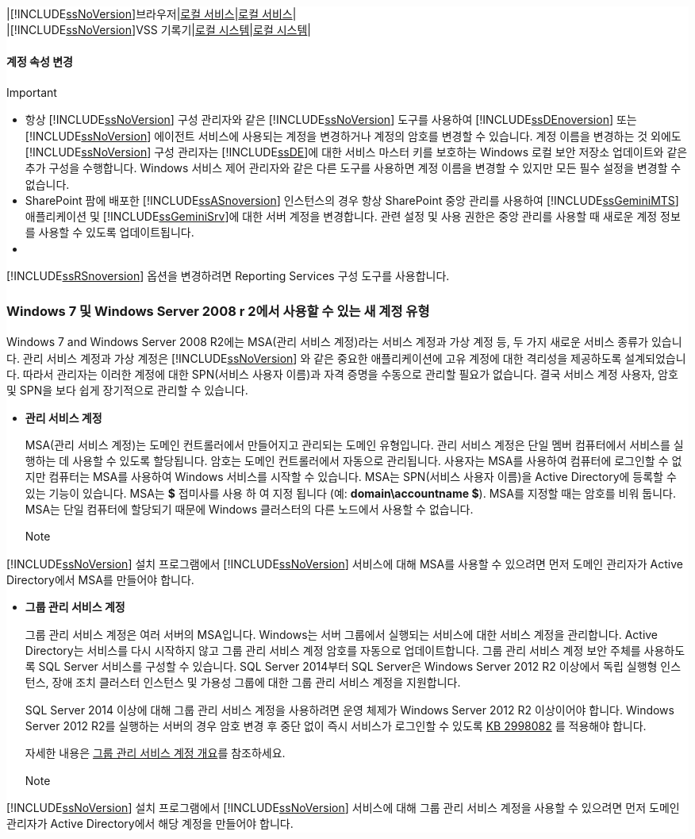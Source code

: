 |[!INCLUDE[ssNoVersion](../../includes/ssnoversion-md.md)]브라우저|[로컬 서비스](#Local_Service)|[로컬 서비스](#Local_Service)|  
|[!INCLUDE[ssNoVersion](../../includes/ssnoversion-md.md)]VSS 기록기|[로컬 시스템](#Local_System)|[로컬 시스템](#Local_System)|  
  
####  <a name="Changing_Accounts"></a>계정 속성 변경  
  
> [!IMPORTANT]
>  -   항상 [!INCLUDE[ssNoVersion](../../includes/ssnoversion-md.md)] 구성 관리자와 같은 [!INCLUDE[ssNoVersion](../../includes/ssnoversion-md.md)] 도구를 사용하여 [!INCLUDE[ssDEnoversion](../../includes/ssdenoversion-md.md)] 또는 [!INCLUDE[ssNoVersion](../../includes/ssnoversion-md.md)] 에이전트 서비스에 사용되는 계정을 변경하거나 계정의 암호를 변경할 수 있습니다. 계정 이름을 변경하는 것 외에도 [!INCLUDE[ssNoVersion](../../includes/ssnoversion-md.md)] 구성 관리자는 [!INCLUDE[ssDE](../../includes/ssde-md.md)]에 대한 서비스 마스터 키를 보호하는 Windows 로컬 보안 저장소 업데이트와 같은 추가 구성을 수행합니다. Windows 서비스 제어 관리자와 같은 다른 도구를 사용하면 계정 이름을 변경할 수 있지만 모든 필수 설정을 변경할 수 없습니다.  
> -   SharePoint 팜에 배포한 [!INCLUDE[ssASnoversion](../../includes/ssasnoversion-md.md)] 인스턴스의 경우 항상 SharePoint 중앙 관리를 사용하여 [!INCLUDE[ssGeminiMTS](../../includes/ssgeminimts-md.md)] 애플리케이션 및 [!INCLUDE[ssGeminiSrv](../../includes/ssgeminisrv-md.md)]에 대한 서버 계정을 변경합니다. 관련 설정 및 사용 권한은 중앙 관리를 사용할 때 새로운 계정 정보를 사용할 수 있도록 업데이트됩니다.  
> -   
  [!INCLUDE[ssRSnoversion](../../includes/ssrsnoversion-md.md)] 옵션을 변경하려면 Reporting Services 구성 도구를 사용합니다.  
  
###  <a name="New_Accounts"></a>Windows 7 및 Windows Server 2008 r 2에서 사용할 수 있는 새 계정 유형  
 Windows 7 and Windows Server 2008 R2에는 MSA(관리 서비스 계정)라는 서비스 계정과 가상 계정 등, 두 가지 새로운 서비스 종류가 있습니다. 관리 서비스 계정과 가상 계정은 [!INCLUDE[ssNoVersion](../../includes/ssnoversion-md.md)] 와 같은 중요한 애플리케이션에 고유 계정에 대한 격리성을 제공하도록 설계되었습니다. 따라서 관리자는 이러한 계정에 대한 SPN(서비스 사용자 이름)과 자격 증명을 수동으로 관리할 필요가 없습니다. 결국 서비스 계정 사용자, 암호 및 SPN을 보다 쉽게 장기적으로 관리할 수 있습니다.  
  
-   <a name="MSA"></a> **관리 서비스 계정**  
  
     MSA(관리 서비스 계정)는 도메인 컨트롤러에서 만들어지고 관리되는 도메인 유형입니다. 관리 서비스 계정은 단일 멤버 컴퓨터에서 서비스를 실행하는 데 사용할 수 있도록 할당됩니다. 암호는 도메인 컨트롤러에서 자동으로 관리됩니다. 사용자는 MSA를 사용하여 컴퓨터에 로그인할 수 없지만 컴퓨터는 MSA를 사용하여 Windows 서비스를 시작할 수 있습니다. MSA는 SPN(서비스 사용자 이름)을 Active Directory에 등록할 수 있는 기능이 있습니다. MSA는 **$** 접미사를 사용 하 여 지정 됩니다 (예: **domain\accountname $**). MSA를 지정할 때는 암호를 비워 둡니다. MSA는 단일 컴퓨터에 할당되기 때문에 Windows 클러스터의 다른 노드에서 사용할 수 없습니다.  
  
    > [!NOTE]  
    >  
  [!INCLUDE[ssNoVersion](../../includes/ssnoversion-md.md)] 설치 프로그램에서 [!INCLUDE[ssNoVersion](../../includes/ssnoversion-md.md)] 서비스에 대해 MSA를 사용할 수 있으려면 먼저 도메인 관리자가 Active Directory에서 MSA를 만들어야 합니다.  
    
-  <a name="GMSA"></a>**그룹 관리 서비스 계정**  
  
     그룹 관리 서비스 계정은 여러 서버의 MSA입니다. Windows는 서버 그룹에서 실행되는 서비스에 대한 서비스 계정을 관리합니다. Active Directory는 서비스를 다시 시작하지 않고 그룹 관리 서비스 계정 암호를 자동으로 업데이트합니다. 그룹 관리 서비스 계정 보안 주체를 사용하도록 SQL Server 서비스를 구성할 수 있습니다. SQL Server 2014부터 SQL Server은 Windows Server 2012 R2 이상에서 독립 실행형 인스턴스, 장애 조치 클러스터 인스턴스 및 가용성 그룹에 대한 그룹 관리 서비스 계정을 지원합니다.  
  
    SQL Server 2014 이상에 대해 그룹 관리 서비스 계정을 사용하려면 운영 체제가 Windows Server 2012 R2 이상이어야 합니다. Windows Server 2012 R2를 실행하는 서버의 경우 암호 변경 후 중단 없이 즉시 서비스가 로그인할 수 있도록 [KB 2998082](https://support.microsoft.com/kb/2998082) 를 적용해야 합니다.  
  
    자세한 내용은 [그룹 관리 서비스 계정 개요](https://technet.microsoft.com/library/hh831782.aspx)를 참조하세요.  
      
    > [!NOTE]  
    >  
  [!INCLUDE[ssNoVersion](../../includes/ssnoversion-md.md)] 설치 프로그램에서 [!INCLUDE[ssNoVersion](../../includes/ssnoversion-md.md)] 서비스에 대해 그룹 관리 서비스 계정을 사용할 수 있으려면 먼저 도메인 관리자가 Active Directory에서 해당 계정을 만들어야 합니다. 
  